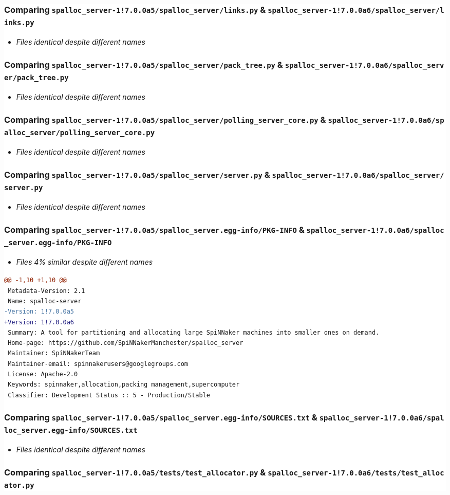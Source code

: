 ### Comparing `spalloc_server-1!7.0.0a5/spalloc_server/links.py` & `spalloc_server-1!7.0.0a6/spalloc_server/links.py`

 * *Files identical despite different names*

### Comparing `spalloc_server-1!7.0.0a5/spalloc_server/pack_tree.py` & `spalloc_server-1!7.0.0a6/spalloc_server/pack_tree.py`

 * *Files identical despite different names*

### Comparing `spalloc_server-1!7.0.0a5/spalloc_server/polling_server_core.py` & `spalloc_server-1!7.0.0a6/spalloc_server/polling_server_core.py`

 * *Files identical despite different names*

### Comparing `spalloc_server-1!7.0.0a5/spalloc_server/server.py` & `spalloc_server-1!7.0.0a6/spalloc_server/server.py`

 * *Files identical despite different names*

### Comparing `spalloc_server-1!7.0.0a5/spalloc_server.egg-info/PKG-INFO` & `spalloc_server-1!7.0.0a6/spalloc_server.egg-info/PKG-INFO`

 * *Files 4% similar despite different names*

```diff
@@ -1,10 +1,10 @@
 Metadata-Version: 2.1
 Name: spalloc-server
-Version: 1!7.0.0a5
+Version: 1!7.0.0a6
 Summary: A tool for partitioning and allocating large SpiNNaker machines into smaller ones on demand.
 Home-page: https://github.com/SpiNNakerManchester/spalloc_server
 Maintainer: SpiNNakerTeam
 Maintainer-email: spinnakerusers@googlegroups.com
 License: Apache-2.0
 Keywords: spinnaker,allocation,packing management,supercomputer
 Classifier: Development Status :: 5 - Production/Stable
```

### Comparing `spalloc_server-1!7.0.0a5/spalloc_server.egg-info/SOURCES.txt` & `spalloc_server-1!7.0.0a6/spalloc_server.egg-info/SOURCES.txt`

 * *Files identical despite different names*

### Comparing `spalloc_server-1!7.0.0a5/tests/test_allocator.py` & `spalloc_server-1!7.0.0a6/tests/test_allocator.py`
